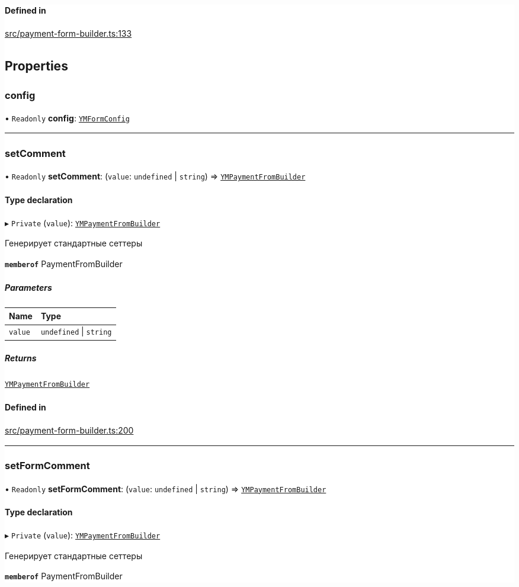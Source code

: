 #### Defined in

[src/payment-form-builder.ts:133](https://github.com/AlexXanderGrib/yoomoney-sdk/blob/5f14ef9/src/payment-form-builder.ts#L133)

## Properties

### config

• `Readonly` **config**: [`YMFormConfig`](../modules.md#ymformconfig)

___

### setComment

• `Readonly` **setComment**: (`value`: `undefined` \| `string`) => [`YMPaymentFromBuilder`](YMPaymentFromBuilder.md)

#### Type declaration

▸ `Private` (`value`): [`YMPaymentFromBuilder`](YMPaymentFromBuilder.md)

Генерирует стандартные сеттеры

**`memberof`** PaymentFromBuilder

##### Parameters

| Name | Type |
| :------ | :------ |
| `value` | `undefined` \| `string` |

##### Returns

[`YMPaymentFromBuilder`](YMPaymentFromBuilder.md)

#### Defined in

[src/payment-form-builder.ts:200](https://github.com/AlexXanderGrib/yoomoney-sdk/blob/5f14ef9/src/payment-form-builder.ts#L200)

___

### setFormComment

• `Readonly` **setFormComment**: (`value`: `undefined` \| `string`) => [`YMPaymentFromBuilder`](YMPaymentFromBuilder.md)

#### Type declaration

▸ `Private` (`value`): [`YMPaymentFromBuilder`](YMPaymentFromBuilder.md)

Генерирует стандартные сеттеры

**`memberof`** PaymentFromBuilder
